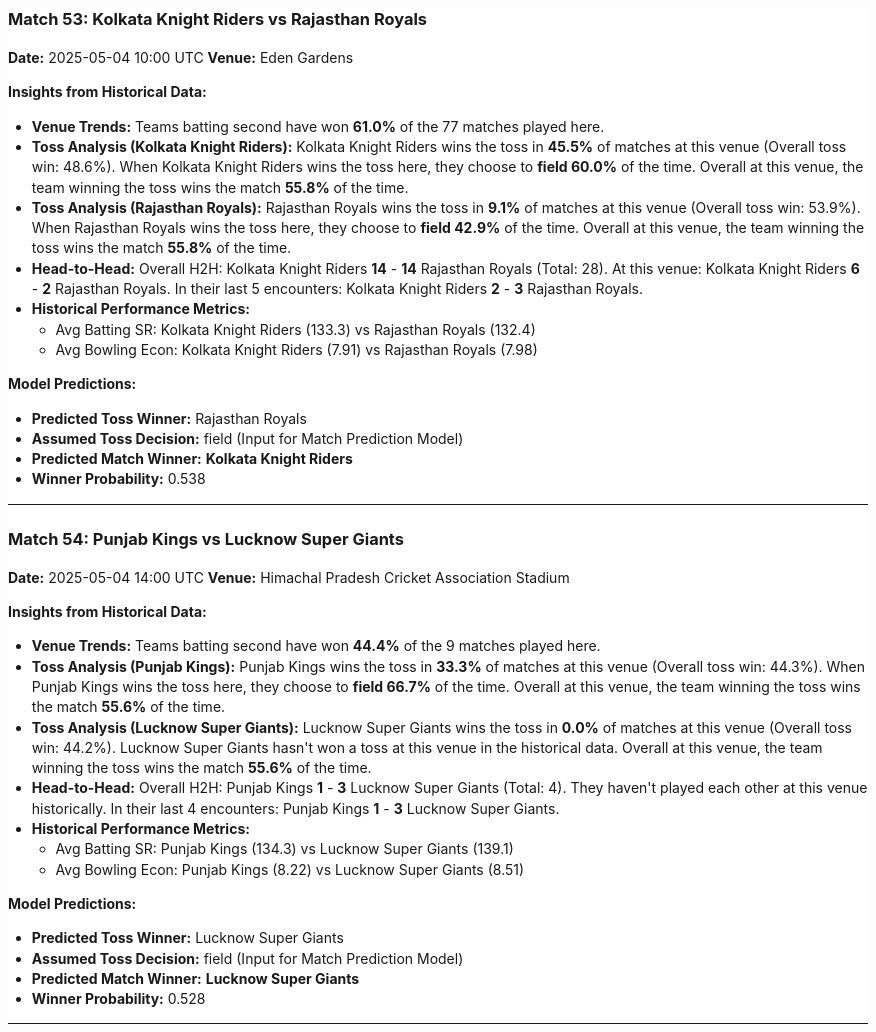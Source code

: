 
### Match 53: Kolkata Knight Riders vs Rajasthan Royals
**Date:** 2025-05-04 10:00 UTC
**Venue:** Eden Gardens

**Insights from Historical Data:**
- **Venue Trends:** Teams batting second have won **61.0%** of the 77 matches played here. 
- **Toss Analysis (Kolkata Knight Riders):** Kolkata Knight Riders wins the toss in **45.5%** of matches at this venue (Overall toss win: 48.6%). When Kolkata Knight Riders wins the toss here, they choose to **field 60.0%** of the time. Overall at this venue, the team winning the toss wins the match **55.8%** of the time.
- **Toss Analysis (Rajasthan Royals):** Rajasthan Royals wins the toss in **9.1%** of matches at this venue (Overall toss win: 53.9%). When Rajasthan Royals wins the toss here, they choose to **field 42.9%** of the time. Overall at this venue, the team winning the toss wins the match **55.8%** of the time.
- **Head-to-Head:** Overall H2H: Kolkata Knight Riders **14** - **14** Rajasthan Royals (Total: 28). At this venue: Kolkata Knight Riders **6** - **2** Rajasthan Royals. In their last 5 encounters: Kolkata Knight Riders **2** - **3** Rajasthan Royals.
- **Historical Performance Metrics:**
  - Avg Batting SR: Kolkata Knight Riders (133.3) vs Rajasthan Royals (132.4)
  - Avg Bowling Econ: Kolkata Knight Riders (7.91) vs Rajasthan Royals (7.98)

**Model Predictions:**
- **Predicted Toss Winner:** Rajasthan Royals
- **Assumed Toss Decision:** field (Input for Match Prediction Model)
- **Predicted Match Winner:** **Kolkata Knight Riders**
- **Winner Probability:** 0.538

---

### Match 54: Punjab Kings vs Lucknow Super Giants
**Date:** 2025-05-04 14:00 UTC
**Venue:** Himachal Pradesh Cricket Association Stadium

**Insights from Historical Data:**
- **Venue Trends:** Teams batting second have won **44.4%** of the 9 matches played here. 
- **Toss Analysis (Punjab Kings):** Punjab Kings wins the toss in **33.3%** of matches at this venue (Overall toss win: 44.3%). When Punjab Kings wins the toss here, they choose to **field 66.7%** of the time. Overall at this venue, the team winning the toss wins the match **55.6%** of the time.
- **Toss Analysis (Lucknow Super Giants):** Lucknow Super Giants wins the toss in **0.0%** of matches at this venue (Overall toss win: 44.2%). Lucknow Super Giants hasn't won a toss at this venue in the historical data. Overall at this venue, the team winning the toss wins the match **55.6%** of the time.
- **Head-to-Head:** Overall H2H: Punjab Kings **1** - **3** Lucknow Super Giants (Total: 4). They haven't played each other at this venue historically. In their last 4 encounters: Punjab Kings **1** - **3** Lucknow Super Giants.
- **Historical Performance Metrics:**
  - Avg Batting SR: Punjab Kings (134.3) vs Lucknow Super Giants (139.1)
  - Avg Bowling Econ: Punjab Kings (8.22) vs Lucknow Super Giants (8.51)

**Model Predictions:**
- **Predicted Toss Winner:** Lucknow Super Giants
- **Assumed Toss Decision:** field (Input for Match Prediction Model)
- **Predicted Match Winner:** **Lucknow Super Giants**
- **Winner Probability:** 0.528

---